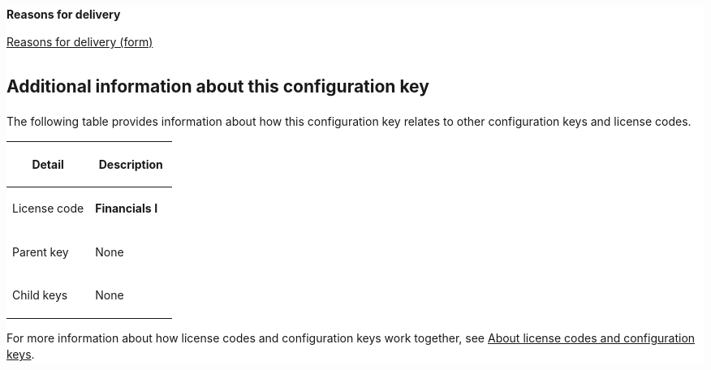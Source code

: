 <td><p><strong>Reasons for delivery</strong></p></td>
<td><p><a href="https://technet.microsoft.com/en-us/library/aa598006(v=ax.60)">Reasons for delivery (form)</a></p></td>
</tr>
</tbody>
</table>


## Additional information about this configuration key

The following table provides information about how this configuration key relates to other configuration keys and license codes.

<table>
<colgroup>
<col style="width: 50%" />
<col style="width: 50%" />
</colgroup>
<thead>
<tr class="header">
<th><p>Detail</p></th>
<th><p>Description</p></th>
</tr>
</thead>
<tbody>
<tr class="odd">
<td><p>License code</p></td>
<td><p><strong>Financials I</strong></p></td>
</tr>
<tr class="even">
<td><p>Parent key</p></td>
<td><p>None</p></td>
</tr>
<tr class="odd">
<td><p>Child keys</p></td>
<td><p>None</p></td>
</tr>
</tbody>
</table>


For more information about how license codes and configuration keys work together, see [About license codes and configuration keys](https://technet.microsoft.com/en-us/library/aa548653\(v=ax.60\)).

  


